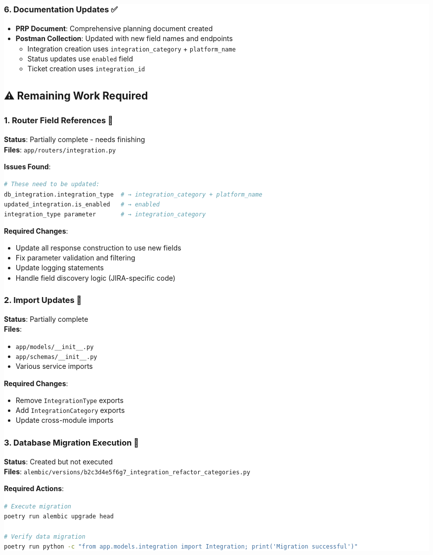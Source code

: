 ### 6. Documentation Updates ✅
- **PRP Document**: Comprehensive planning document created
- **Postman Collection**: Updated with new field names and endpoints
  - Integration creation uses `integration_category` + `platform_name` 
  - Status updates use `enabled` field
  - Ticket creation uses `integration_id`

## ⚠️ Remaining Work Required

### 1. Router Field References 🔧
**Status**: Partially complete - needs finishing  
**Files**: `app/routers/integration.py`

**Issues Found**:
```python
# These need to be updated:
db_integration.integration_type  # → integration_category + platform_name
updated_integration.is_enabled   # → enabled  
integration_type parameter       # → integration_category
```

**Required Changes**:
- Update all response construction to use new fields
- Fix parameter validation and filtering
- Update logging statements  
- Handle field discovery logic (JIRA-specific code)

### 2. Import Updates 🔧
**Status**: Partially complete  
**Files**: 
- `app/models/__init__.py`
- `app/schemas/__init__.py` 
- Various service imports

**Required Changes**:
- Remove `IntegrationType` exports
- Add `IntegrationCategory` exports
- Update cross-module imports

### 3. Database Migration Execution 🔧
**Status**: Created but not executed  
**Files**: `alembic/versions/b2c3d4e5f6g7_integration_refactor_categories.py`

**Required Actions**:
```bash
# Execute migration
poetry run alembic upgrade head

# Verify data migration
poetry run python -c "from app.models.integration import Integration; print('Migration successful')"
```

